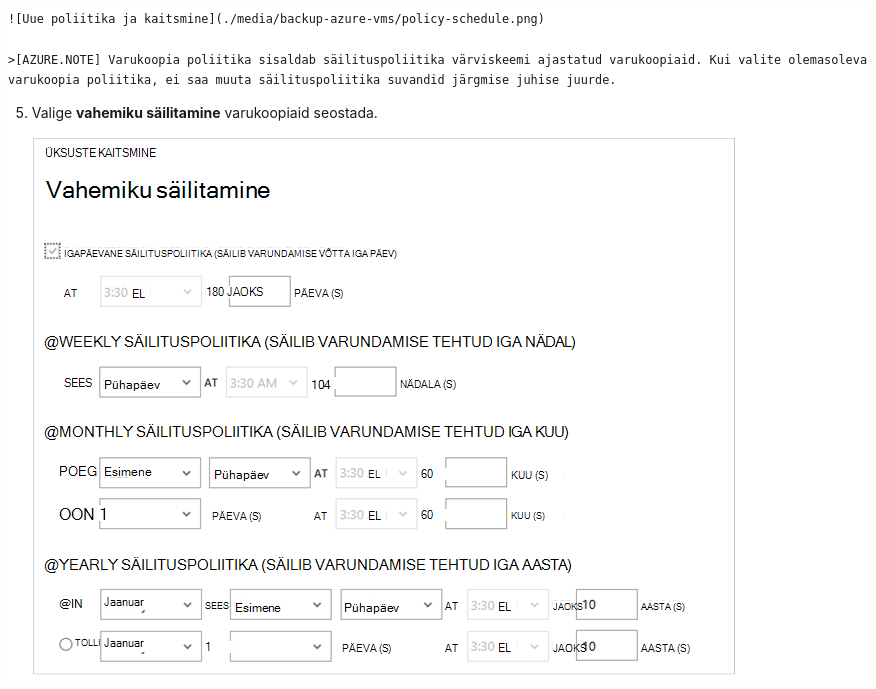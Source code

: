     ![Uue poliitika ja kaitsmine](./media/backup-azure-vms/policy-schedule.png)

    >[AZURE.NOTE] Varukoopia poliitika sisaldab säilituspoliitika värviskeemi ajastatud varukoopiaid. Kui valite olemasoleva varukoopia poliitika, ei saa muuta säilituspoliitika suvandid järgmise juhise juurde.

5. Valige **vahemiku säilitamine** varukoopiaid seostada.

    ![Paindlik säilitamise ja kaitse](./media/backup-azure-vms/policy-retention.png)
